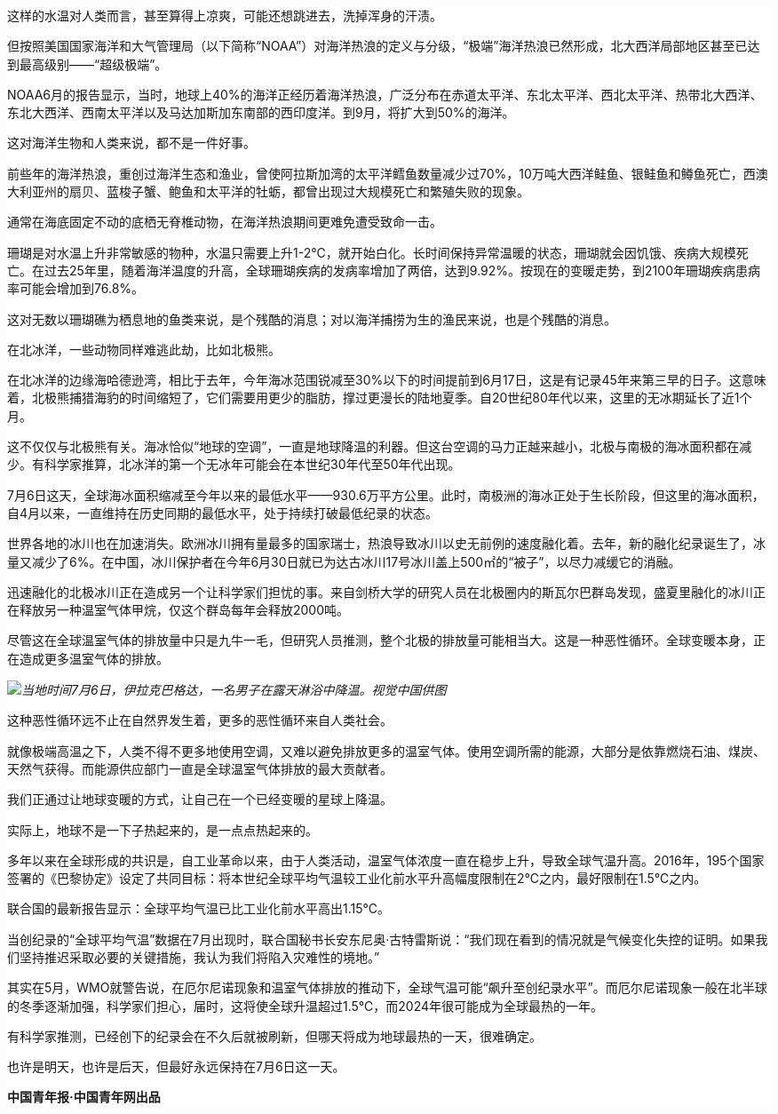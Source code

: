 这样的水温对人类而言，甚至算得上凉爽，可能还想跳进去，洗掉浑身的汗渍。

但按照美国国家海洋和大气管理局（以下简称“NOAA”）对海洋热浪的定义与分级，“极端”海洋热浪已然形成，北大西洋局部地区甚至已达到最高级别——“超级极端”。

NOAA6月的报告显示，当时，地球上40%的海洋正经历着海洋热浪，广泛分布在赤道太平洋、东北太平洋、西北太平洋、热带北大西洋、东北大西洋、西南太平洋以及马达加斯加东南部的西印度洋。到9月，将扩大到50%的海洋。

这对海洋生物和人类来说，都不是一件好事。

前些年的海洋热浪，重创过海洋生态和渔业，曾使阿拉斯加湾的太平洋鳕鱼数量减少过70%，10万吨大西洋鲑鱼、银鲑鱼和鳟鱼死亡，西澳大利亚州的扇贝、蓝梭子蟹、鲍鱼和太平洋的牡蛎，都曾出现过大规模死亡和繁殖失败的现象。

通常在海底固定不动的底栖无脊椎动物，在海洋热浪期间更难免遭受致命一击。

珊瑚是对水温上升非常敏感的物种，水温只需要上升1-2℃，就开始白化。长时间保持异常温暖的状态，珊瑚就会因饥饿、疾病大规模死亡。在过去25年里，随着海洋温度的升高，全球珊瑚疾病的发病率增加了两倍，达到9.92%。按现在的变暖走势，到2100年珊瑚疾病患病率可能会增加到76.8%。

这对无数以珊瑚礁为栖息地的鱼类来说，是个残酷的消息；对以海洋捕捞为生的渔民来说，也是个残酷的消息。

在北冰洋，一些动物同样难逃此劫，比如北极熊。

在北冰洋的边缘海哈德逊湾，相比于去年，今年海冰范围锐减至30%以下的时间提前到6月17日，这是有记录45年来第三早的日子。这意味着，北极熊捕猎海豹的时间缩短了，它们需要用更少的脂肪，撑过更漫长的陆地夏季。自20世纪80年代以来，这里的无冰期延长了近1个月。

这不仅仅与北极熊有关。海冰恰似“地球的空调”，一直是地球降温的利器。但这台空调的马力正越来越小，北极与南极的海冰面积都在减少。有科学家推算，北冰洋的第一个无冰年可能会在本世纪30年代至50年代出现。

7月6日这天，全球海冰面积缩减至今年以来的最低水平——930.6万平方公里。此时，南极洲的海冰正处于生长阶段，但这里的海冰面积，自4月以来，一直维持在历史同期的最低水平，处于持续打破最低纪录的状态。

世界各地的冰川也在加速消失。欧洲冰川拥有量最多的国家瑞士，热浪导致冰川以史无前例的速度融化着。去年，新的融化纪录诞生了，冰量又减少了6%。在中国，冰川保护者在今年6月30日就已为达古冰川17号冰川盖上500㎡的“被子”，以尽力减缓它的消融。

迅速融化的北极冰川正在造成另一个让科学家们担忧的事。来自剑桥大学的研究人员在北极圈内的斯瓦尔巴群岛发现，盛夏里融化的冰川正在释放另一种温室气体甲烷，仅这个群岛每年会释放2000吨。

尽管这在全球温室气体的排放量中只是九牛一毛，但研究人员推测，整个北极的排放量可能相当大。这是一种恶性循环。全球变暖本身，正在造成更多温室气体的排放。

![](https://inews.gtimg.com/om_bt/O7kSRY3kw0zS5jH8aUnyVV1iGJLt15GsvpJRNI1Z8M3RwAA/1000)_当地时间7月6日，伊拉克巴格达，一名男子在露天淋浴中降温。视觉中国供图_

这种恶性循环远不止在自然界发生着，更多的恶性循环来自人类社会。

就像极端高温之下，人类不得不更多地使用空调，又难以避免排放更多的温室气体。使用空调所需的能源，大部分是依靠燃烧石油、煤炭、天然气获得。而能源供应部门一直是全球温室气体排放的最大贡献者。

我们正通过让地球变暖的方式，让自己在一个已经变暖的星球上降温。

实际上，地球不是一下子热起来的，是一点点热起来的。

多年以来在全球形成的共识是，自工业革命以来，由于人类活动，温室气体浓度一直在稳步上升，导致全球气温升高。2016年，195个国家签署的《巴黎协定》设定了共同目标：将本世纪全球平均气温较工业化前水平升高幅度限制在2℃之内，最好限制在1.5℃之内。

联合国的最新报告显示：全球平均气温已比工业化前水平高出1.15℃。

当创纪录的“全球平均气温”数据在7月出现时，联合国秘书长安东尼奥·古特雷斯说：“我们现在看到的情况就是气候变化失控的证明。如果我们坚持推迟采取必要的关键措施，我认为我们将陷入灾难性的境地。”

其实在5月，WMO就警告说，在厄尔尼诺现象和温室气体排放的推动下，全球气温可能“飙升至创纪录水平”。而厄尔尼诺现象一般在北半球的冬季逐渐加强，科学家们担心，届时，这将使全球升温超过1.5℃，而2024年很可能成为全球最热的一年。

有科学家推测，已经创下的纪录会在不久后就被刷新，但哪天将成为地球最热的一天，很难确定。

也许是明天，也许是后天，但最好永远保持在7月6日这一天。

**中国青年报·中国青年网出品**

